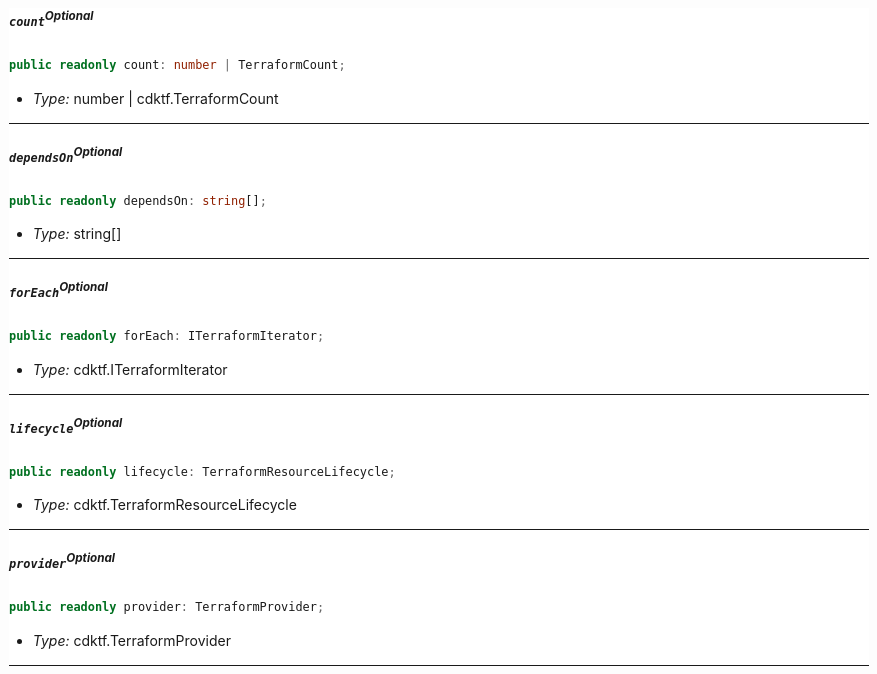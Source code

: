 ##### `count`<sup>Optional</sup> <a name="count" id="@cdktf/provider-snowflake.secretWithClientCredentials.SecretWithClientCredentials.property.count"></a>

```typescript
public readonly count: number | TerraformCount;
```

- *Type:* number | cdktf.TerraformCount

---

##### `dependsOn`<sup>Optional</sup> <a name="dependsOn" id="@cdktf/provider-snowflake.secretWithClientCredentials.SecretWithClientCredentials.property.dependsOn"></a>

```typescript
public readonly dependsOn: string[];
```

- *Type:* string[]

---

##### `forEach`<sup>Optional</sup> <a name="forEach" id="@cdktf/provider-snowflake.secretWithClientCredentials.SecretWithClientCredentials.property.forEach"></a>

```typescript
public readonly forEach: ITerraformIterator;
```

- *Type:* cdktf.ITerraformIterator

---

##### `lifecycle`<sup>Optional</sup> <a name="lifecycle" id="@cdktf/provider-snowflake.secretWithClientCredentials.SecretWithClientCredentials.property.lifecycle"></a>

```typescript
public readonly lifecycle: TerraformResourceLifecycle;
```

- *Type:* cdktf.TerraformResourceLifecycle

---

##### `provider`<sup>Optional</sup> <a name="provider" id="@cdktf/provider-snowflake.secretWithClientCredentials.SecretWithClientCredentials.property.provider"></a>

```typescript
public readonly provider: TerraformProvider;
```

- *Type:* cdktf.TerraformProvider

---
